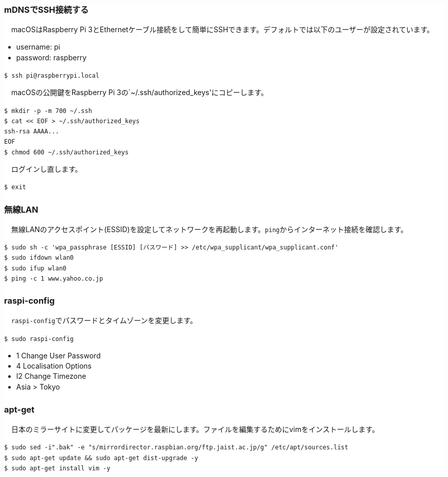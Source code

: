 ### mDNSでSSH接続する

　macOSはRaspberry Pi 3とEthernetケーブル接続をして簡単にSSHできます。デフォルトでは以下のユーザーが設定されています。

* username: pi
* password: raspberry

```
$ ssh pi@raspberrypi.local
```

　macOSの公開鍵をRaspberry Pi 3の`~/.ssh/authorized_keys'にコピーします。

```
$ mkdir -p -m 700 ~/.ssh
$ cat << EOF > ~/.ssh/authorized_keys
ssh-rsa AAAA...
EOF
$ chmod 600 ~/.ssh/authorized_keys
```

　ログインし直します。

```
$ exit
```

### 無線LAN

　無線LANのアクセスポイント(ESSID)を設定してネットワークを再起動します。`ping`からインターネット接続を確認します。

```
$ sudo sh -c 'wpa_passphrase [ESSID] [パスワード] >> /etc/wpa_supplicant/wpa_supplicant.conf'
$ sudo ifdown wlan0
$ sudo ifup wlan0
$ ping -c 1 www.yahoo.co.jp
```

### raspi-config

　`raspi-config`でパスワードとタイムゾーンを変更します。

```
$ sudo raspi-config
```

* 1 Change User Password
* 4 Localisation Options
 * I2 Change Timezone
 * Asia > Tokyo


### apt-get

　日本のミラーサイトに変更してパッケージを最新にします。ファイルを編集するためにvimをインストールします。

```
$ sudo sed -i".bak" -e "s/mirrordirector.raspbian.org/ftp.jaist.ac.jp/g" /etc/apt/sources.list
$ sudo apt-get update && sudo apt-get dist-upgrade -y
$ sudo apt-get install vim -y
```
